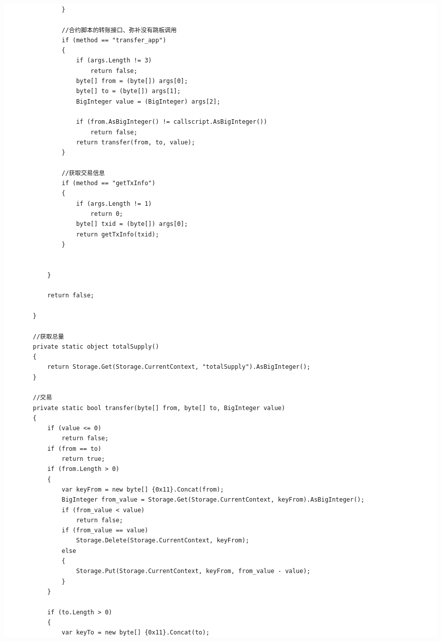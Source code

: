 ```
                }

                //合约脚本的转账接口、弥补没有跳板调用
                if (method == "transfer_app")
                {
                    if (args.Length != 3)
                        return false;
                    byte[] from = (byte[]) args[0];
                    byte[] to = (byte[]) args[1];
                    BigInteger value = (BigInteger) args[2];

                    if (from.AsBigInteger() != callscript.AsBigInteger())
                        return false;
                    return transfer(from, to, value);
                }

                //获取交易信息
                if (method == "getTxInfo")
                {
                    if (args.Length != 1)
                        return 0;
                    byte[] txid = (byte[]) args[0];
                    return getTxInfo(txid);
                }

               
            }

            return false;

        }

        //获取总量
        private static object totalSupply()
        {
            return Storage.Get(Storage.CurrentContext, "totalSupply").AsBigInteger();
        }

        //交易
        private static bool transfer(byte[] from, byte[] to, BigInteger value)
        {
            if (value <= 0)
                return false;
            if (from == to)
                return true;
            if (from.Length > 0)
            {
                var keyFrom = new byte[] {0x11}.Concat(from);
                BigInteger from_value = Storage.Get(Storage.CurrentContext, keyFrom).AsBigInteger();
                if (from_value < value)
                    return false;
                if (from_value == value)
                    Storage.Delete(Storage.CurrentContext, keyFrom);
                else
                {
                    Storage.Put(Storage.CurrentContext, keyFrom, from_value - value);
                }
            }

            if (to.Length > 0)
            {
                var keyTo = new byte[] {0x11}.Concat(to);
```